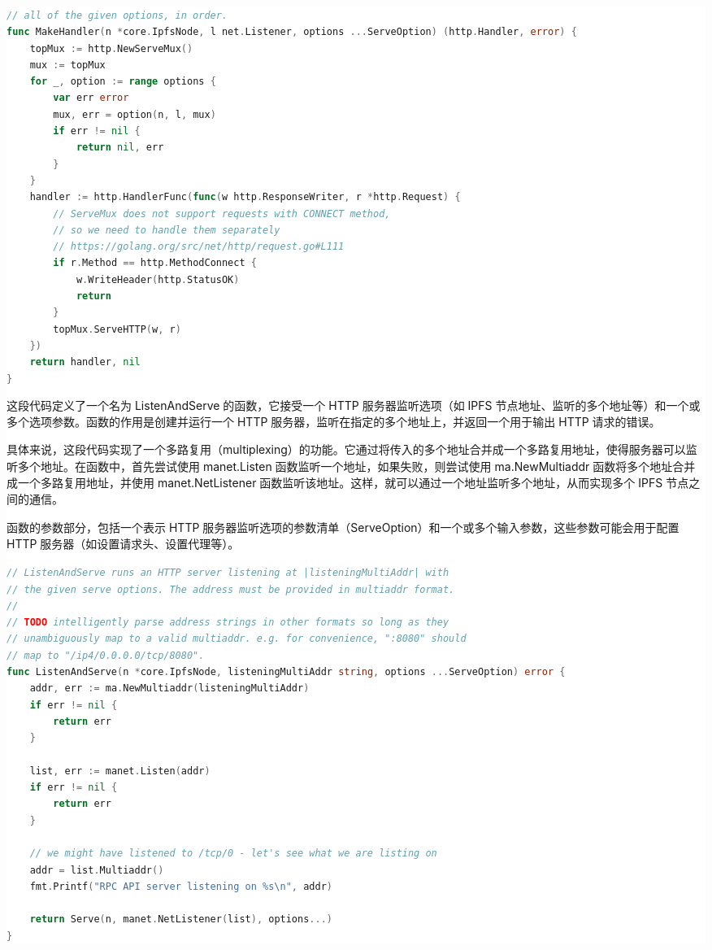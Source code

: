 ```go
// all of the given options, in order.
func MakeHandler(n *core.IpfsNode, l net.Listener, options ...ServeOption) (http.Handler, error) {
	topMux := http.NewServeMux()
	mux := topMux
	for _, option := range options {
		var err error
		mux, err = option(n, l, mux)
		if err != nil {
			return nil, err
		}
	}
	handler := http.HandlerFunc(func(w http.ResponseWriter, r *http.Request) {
		// ServeMux does not support requests with CONNECT method,
		// so we need to handle them separately
		// https://golang.org/src/net/http/request.go#L111
		if r.Method == http.MethodConnect {
			w.WriteHeader(http.StatusOK)
			return
		}
		topMux.ServeHTTP(w, r)
	})
	return handler, nil
}

```

这段代码定义了一个名为 ListenAndServe 的函数，它接受一个 HTTP 服务器监听选项（如 IPFS 节点地址、监听的多个地址等）和一个或多个选项参数。函数的作用是创建并运行一个 HTTP 服务器，监听在指定的多个地址上，并返回一个用于输出 HTTP 请求的错误。

具体来说，这段代码实现了一个多路复用（multiplexing）的功能。它通过将传入的多个地址合并成一个多路复用地址，使得服务器可以监听多个地址。在函数中，首先尝试使用 manet.Listen 函数监听一个地址，如果失败，则尝试使用 ma.NewMultiaddr 函数将多个地址合并成一个多路复用地址，并使用 manet.NetListener 函数监听该地址。这样，就可以通过一个地址监听多个地址，从而实现多个 IPFS 节点之间的通信。

函数的参数部分，包括一个表示 HTTP 服务器监听选项的参数清单（ServeOption）和一个或多个输入参数，这些参数可能会用于配置 HTTP 服务器（如设置请求头、设置代理等）。


```go
// ListenAndServe runs an HTTP server listening at |listeningMultiAddr| with
// the given serve options. The address must be provided in multiaddr format.
//
// TODO intelligently parse address strings in other formats so long as they
// unambiguously map to a valid multiaddr. e.g. for convenience, ":8080" should
// map to "/ip4/0.0.0.0/tcp/8080".
func ListenAndServe(n *core.IpfsNode, listeningMultiAddr string, options ...ServeOption) error {
	addr, err := ma.NewMultiaddr(listeningMultiAddr)
	if err != nil {
		return err
	}

	list, err := manet.Listen(addr)
	if err != nil {
		return err
	}

	// we might have listened to /tcp/0 - let's see what we are listing on
	addr = list.Multiaddr()
	fmt.Printf("RPC API server listening on %s\n", addr)

	return Serve(n, manet.NetListener(list), options...)
}

```
